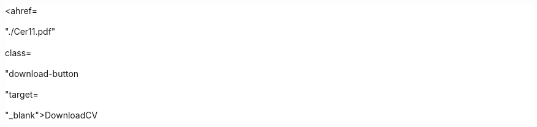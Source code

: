 </h2>

<ahref=

"./Cer11.pdf"

class=

"download-button

"target=

"_blank">DownloadCV</a>

</div>

</section>

</body>

</html>

